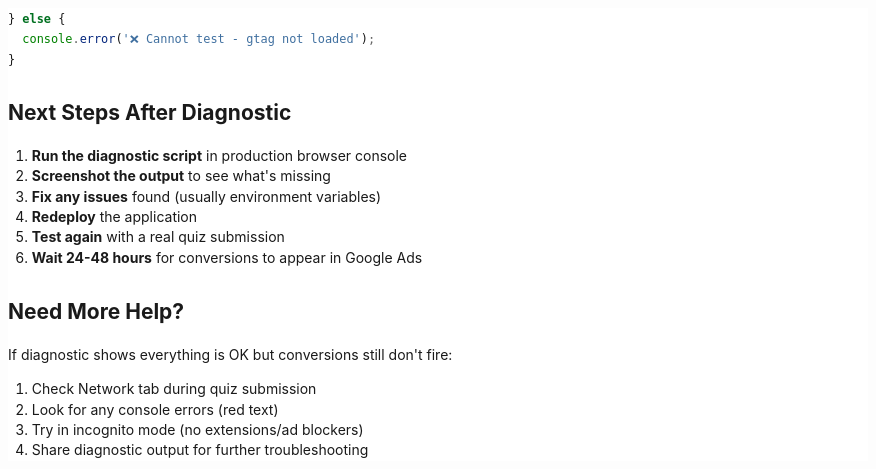 ```javascript
} else {
  console.error('❌ Cannot test - gtag not loaded');
}
```

## Next Steps After Diagnostic

1. **Run the diagnostic script** in production browser console
2. **Screenshot the output** to see what's missing
3. **Fix any issues** found (usually environment variables)
4. **Redeploy** the application
5. **Test again** with a real quiz submission
6. **Wait 24-48 hours** for conversions to appear in Google Ads

## Need More Help?

If diagnostic shows everything is OK but conversions still don't fire:

1. Check Network tab during quiz submission
2. Look for any console errors (red text)
3. Try in incognito mode (no extensions/ad blockers)
4. Share diagnostic output for further troubleshooting
